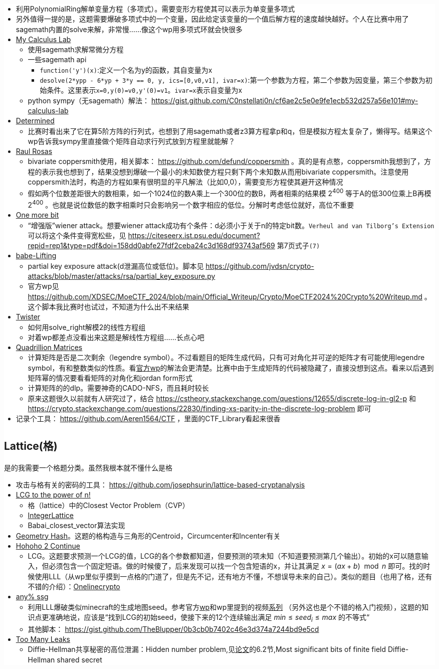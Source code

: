  - 利用PolynomialRing解单变量方程（多项式）。需要变形方程使其可以表示为单变量多项式
  - 另外值得一提的是，这题需要爆破多项式中的一个变量，因此给定该变量的一个值后解方程的速度越快越好。个人在比赛中用了sagemath内置的solve来解，非常慢……像这个wp用多项式环就会快很多
- [My Calculus Lab](https://github.com/Warriii/CTF-Writeups/blob/main/akasec/crypto_calculus.md)
    - 使用sagemath求解常微分方程
    - 一些sagemath api
        - `function('y')(x)`:定义一个名为y的函数，其自变量为x
        - `desolve(2*ypp - 6*yp + 3*y == 0, y, ics=[0,v0,v1], ivar=x)`:第一个参数为方程，第二个参数为因变量，第三个参数为初始条件。这里表示`x=0,y(0)=v0,y'(0)=v1`。`ivar=x`表示自变量为x
    - python sympy（无sagemath）解法： https://gist.github.com/C0nstellati0n/cf6ae2c5e0e9fe1ecb532d257a56e101#my-calculus-lab
- [Determined](https://octo-kumo.me/c/ctf/2024-uiuctf/crypto/determined)
    - 比赛时看出来了它在算5阶方阵的行列式，也想到了用sagemath或者z3算方程拿p和q，但是模拟方程太复杂了，懒得写。结果这个wp告诉我sympy里直接做个矩阵自动求行列式放到方程里就能解？
- [Raul Rosas](https://tsumiiiiiiii.github.io/deadsec24)
	- bivariate coppersmith使用，相关脚本： https://github.com/defund/coppersmith 。真的是有点憨，coppersmith我想到了，方程的表示我也想到了，结果没想到爆破一个最小的未知数使方程只剩下两个未知数从而用bivariate coppersmith。注意使用coppersmith法时，构造的方程如果有很明显的平凡解法（比如0,0），需要变形方程使其避开这种情况
	- 假如两个位数差距很大的数相乘，如一个1024位的数A乘上一个300位的数B，两者相乘的结果模 $2^{400}$ 等于A的低300位乘上B再模 $2^{400}$ 。也就是说位数低的数字相乘时只会影响另一个数字相应的低位。分解时考虑低位就好，高位不重要
- [One more bit](../../CTF/moectf/2024/Crypto/One%20more%20bit.md)
    - “增强版”wiener attack。想要wiener attack成功有个条件：d必须小于关于n的特定bit数。`Verheul and van Tilborg’s Extension`可以将这个条件变得宽松些，见 https://citeseerx.ist.psu.edu/document?repid=rep1&type=pdf&doi=158dd0abfe27fdf2ceba24c3d168df93743af569 第7页式子`(7)`
- [babe-Lifting](../../CTF/moectf/2024/Crypto/babe-Lifting.md)
    - partial key exposure attack(d泄漏高位或低位)。脚本见 https://github.com/jvdsn/crypto-attacks/blob/master/attacks/rsa/partial_key_exposure.py
    - 官方wp见 https://github.com/XDSEC/MoeCTF_2024/blob/main/Official_Writeup/Crypto/MoeCTF2024%20Crypto%20Writeup.md 。这个脚本我比赛时也试过，不知道为什么出不来结果
- [Twister](https://github.com/WorldWideFlags/World-Wide-CTF-2024/blob/main/Cryptography/Twister)
    - 如何用solve_right解模2的线性方程组
    - 对着wp都差点没看出来这题是解线性方程组……长点心吧
- [Quadrillion Matrices](https://lov2.netlify.app/nitectf-2024-tuan-dui-writeup)
    - 计算矩阵是否是二次剩余（legendre symbol）。不过看题目的矩阵生成代码，只有可对角化并可逆的矩阵才有可能使用legendre symbol，有和整数类似的性质。看[官方wp](https://github.com/Cryptonite-MIT/niteCTF-2024/tree/main/crypto/quadrillion_matrices)的解法会更清楚。比赛中由于生成矩阵的代码被隐藏了，直接没想到这点。看来以后遇到矩阵幂的情况要看看矩阵的对角化和jordan form形式
    - 计算矩阵的的dlp。需要神奇的CADO-NFS，而且耗时较长
    - 原来这题很久以前就有人研究过了，结合 https://cstheory.stackexchange.com/questions/12655/discrete-log-in-gl2-p 和 https://crypto.stackexchange.com/questions/22830/finding-xs-parity-in-the-discrete-log-problem 即可
- 记录个工具： https://github.com/Aeren1564/CTF ，里面的CTF_Library看起来很香

## Lattice(格)

是的我需要一个格题分类。虽然我根本就不懂什么是格

- 攻击与格有关的密码的工具： https://github.com/josephsurin/lattice-based-cryptanalysis
- [LCG to the power of n!](https://github.com/SuperBeetleGamer/Crypto-Writeups/blob/main/LITCTF%202023/lcg%20to%20the%20power%20of%20n!.md)
    - 格（lattice）中的Closest Vector Problem（CVP）
    - [IntegerLattice](https://doc.sagemath.org/html/en/reference/modules/sage/modules/free_module_integer.html#sage.modules.free_module_integer.IntegerLattice)
    - Babai_closest_vector算法实现
- [Geometry Hash](https://connor-mccartney.github.io/cryptography/other/Geometry-Hash-Balsn-CTF-2023)。这题的格构造与三角形的Centroid，Circumcenter和Incenter有关
- [Hohoho 2 Continue](https://mechfrog88.github.io/wargames-2023#hohoho-2-continue)
    - LCG。这题要求预测一个LCG的值，LCG的各个参数都知道，但要预测的项未知（不知道要预测第几个输出）。初始的x可以随意输入，但必须包含一个固定短语。做的时候傻了，后来发现可以找一个包含短语的x，并让其满足 $x=(ax+b)\mod n$ 即可。找的时候使用LLL（从wp里似乎摸到一点格的门道了，但是先不记，还有地方不懂，不想误导未来的自己）。类似的题目（也用了格，还有不错的介绍）：[Onelinecrypto](https://nush.app/blog/2023/06/21/see-tf-2023/)
- [any% ssg](https://hackmd.io/@lamchcl/SJIdwQb3a#cryptoany-ssg)
    - 利用LLL爆破类似minecraft的生成地图seed。参考官方[wp](https://github.com/AVDestroyer/CTF-Writeups/tree/main/lactf2024/any-percent-ssg)和wp里提到的视频[系列](https://www.youtube.com/playlist?list=PLke4P_1UHlmB8sB1oGdcea4SeBH0yZy5B) （另外这也是个不错的格入门视频），这题的知识点更准确地说，应该是“找到LCG的初始seed，使接下来的12个连续输出满足 $min\leq seed_i\leq max$ 的不等式“
    - 其他脚本： https://gist.github.com/TheBlupper/0b3cb0b7402c46e3d374a7244bd9e5cd
- [Too Many Leaks](https://berliangabriel.github.io/post/gcc-ctf-2024/)
    - Diffie-Hellman共享秘密的高位泄漏：Hidden number problem,见[论文](https://eprint.iacr.org/2020/1506.pdf)的6.2节,Most significant bits of finite field Diffie-Hellman shared secret